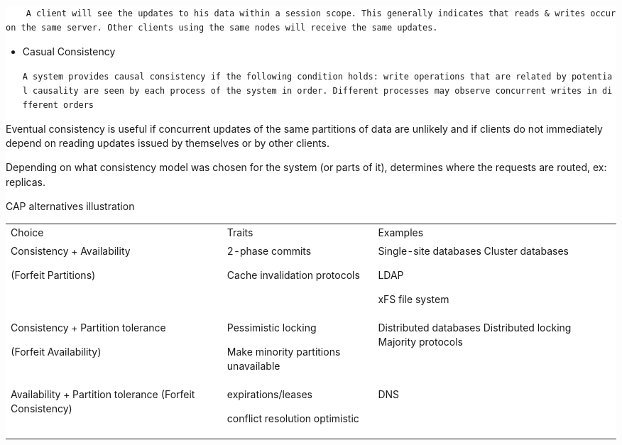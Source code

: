         A client will see the updates to his data within a session scope. This generally indicates that reads & writes occur on the same server. Other clients using the same nodes will receive the same updates. 

*   Casual Consistency

        A system provides causal consistency if the following condition holds: write operations that are related by potential causality are seen by each process of the system in order. Different processes may observe concurrent writes in different orders 


				

Eventual consistency is useful if concurrent updates of the same partitions of data are unlikely and if clients do not immediately depend on reading updates issued by themselves or by other clients.

Depending on what consistency model was chosen for the system (or parts of it), determines where the requests are routed, ex: replicas. 

CAP alternatives illustration


<table>
  <tr>
   <td>Choice
   </td>
   <td>Traits
   </td>
   <td>Examples
   </td>
  </tr>
  <tr>
   <td>Consistency + Availability
<p>
(Forfeit Partitions)
   </td>
   <td>2-phase commits
<p>
Cache invalidation protocols
   </td>
   <td>Single-site databases Cluster databases 
<p>
LDAP
<p>
xFS file system 
   </td>
  </tr>
  <tr>
   <td>Consistency + Partition tolerance
<p>
 (Forfeit Availability)
   </td>
   <td>Pessimistic locking
<p>
Make minority partitions unavailable
   </td>
   <td>Distributed databases Distributed locking Majority protocols
   </td>
  </tr>
  <tr>
   <td>Availability + Partition tolerance (Forfeit Consistency)
   </td>
   <td>expirations/leases 
<p>
conflict resolution optimistic
   </td>
   <td>DNS
<p>